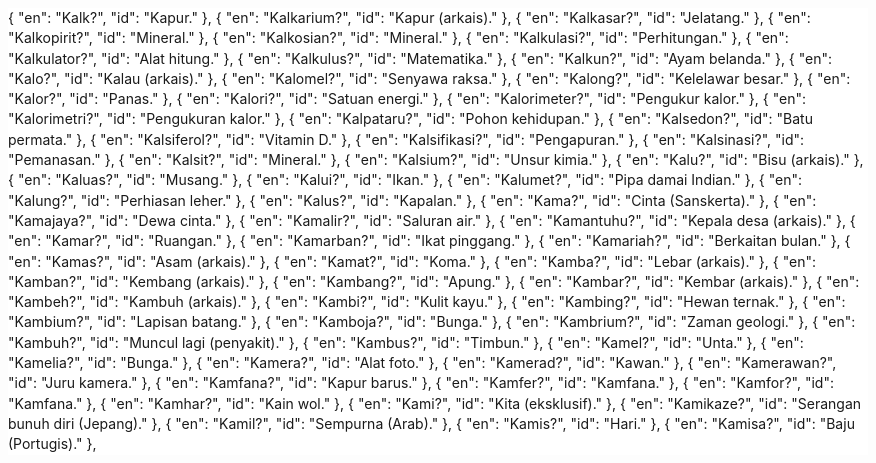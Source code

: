   { "en": "Kalk?", "id": "Kapur." },
  { "en": "Kalkarium?", "id": "Kapur (arkais)." },
  { "en": "Kalkasar?", "id": "Jelatang." },
  { "en": "Kalkopirit?", "id": "Mineral." },
  { "en": "Kalkosian?", "id": "Mineral." },
  { "en": "Kalkulasi?", "id": "Perhitungan." },
  { "en": "Kalkulator?", "id": "Alat hitung." },
  { "en": "Kalkulus?", "id": "Matematika." },
  { "en": "Kalkun?", "id": "Ayam belanda." },
  { "en": "Kalo?", "id": "Kalau (arkais)." },
  { "en": "Kalomel?", "id": "Senyawa raksa." },
  { "en": "Kalong?", "id": "Kelelawar besar." },
  { "en": "Kalor?", "id": "Panas." },
  { "en": "Kalori?", "id": "Satuan energi." },
  { "en": "Kalorimeter?", "id": "Pengukur kalor." },
  { "en": "Kalorimetri?", "id": "Pengukuran kalor." },
  { "en": "Kalpataru?", "id": "Pohon kehidupan." },
  { "en": "Kalsedon?", "id": "Batu permata." },
  { "en": "Kalsiferol?", "id": "Vitamin D." },
  { "en": "Kalsifikasi?", "id": "Pengapuran." },
  { "en": "Kalsinasi?", "id": "Pemanasan." },
  { "en": "Kalsit?", "id": "Mineral." },
  { "en": "Kalsium?", "id": "Unsur kimia." },
  { "en": "Kalu?", "id": "Bisu (arkais)." },
  { "en": "Kaluas?", "id": "Musang." },
  { "en": "Kalui?", "id": "Ikan." },
  { "en": "Kalumet?", "id": "Pipa damai Indian." },
  { "en": "Kalung?", "id": "Perhiasan leher." },
  { "en": "Kalus?", "id": "Kapalan." },
  { "en": "Kama?", "id": "Cinta (Sanskerta)." },
  { "en": "Kamajaya?", "id": "Dewa cinta." },
  { "en": "Kamalir?", "id": "Saluran air." },
  { "en": "Kamantuhu?", "id": "Kepala desa (arkais)." },
  { "en": "Kamar?", "id": "Ruangan." },
  { "en": "Kamarban?", "id": "Ikat pinggang." },
  { "en": "Kamariah?", "id": "Berkaitan bulan." },
  { "en": "Kamas?", "id": "Asam (arkais)." },
  { "en": "Kamat?", "id": "Koma." },
  { "en": "Kamba?", "id": "Lebar (arkais)." },
  { "en": "Kamban?", "id": "Kembang (arkais)." },
  { "en": "Kambang?", "id": "Apung." },
  { "en": "Kambar?", "id": "Kembar (arkais)." },
  { "en": "Kambeh?", "id": "Kambuh (arkais)." },
  { "en": "Kambi?", "id": "Kulit kayu." },
  { "en": "Kambing?", "id": "Hewan ternak." },
  { "en": "Kambium?", "id": "Lapisan batang." },
  { "en": "Kamboja?", "id": "Bunga." },
  { "en": "Kambrium?", "id": "Zaman geologi." },
  { "en": "Kambuh?", "id": "Muncul lagi (penyakit)." },
  { "en": "Kambus?", "id": "Timbun." },
  { "en": "Kamel?", "id": "Unta." },
  { "en": "Kamelia?", "id": "Bunga." },
  { "en": "Kamera?", "id": "Alat foto." },
  { "en": "Kamerad?", "id": "Kawan." },
  { "en": "Kamerawan?", "id": "Juru kamera." },
  { "en": "Kamfana?", "id": "Kapur barus." },
  { "en": "Kamfer?", "id": "Kamfana." },
  { "en": "Kamfor?", "id": "Kamfana." },
  { "en": "Kamhar?", "id": "Kain wol." },
  { "en": "Kami?", "id": "Kita (eksklusif)." },
  { "en": "Kamikaze?", "id": "Serangan bunuh diri (Jepang)." },
  { "en": "Kamil?", "id": "Sempurna (Arab)." },
  { "en": "Kamis?", "id": "Hari." },
  { "en": "Kamisa?", "id": "Baju (Portugis)." },